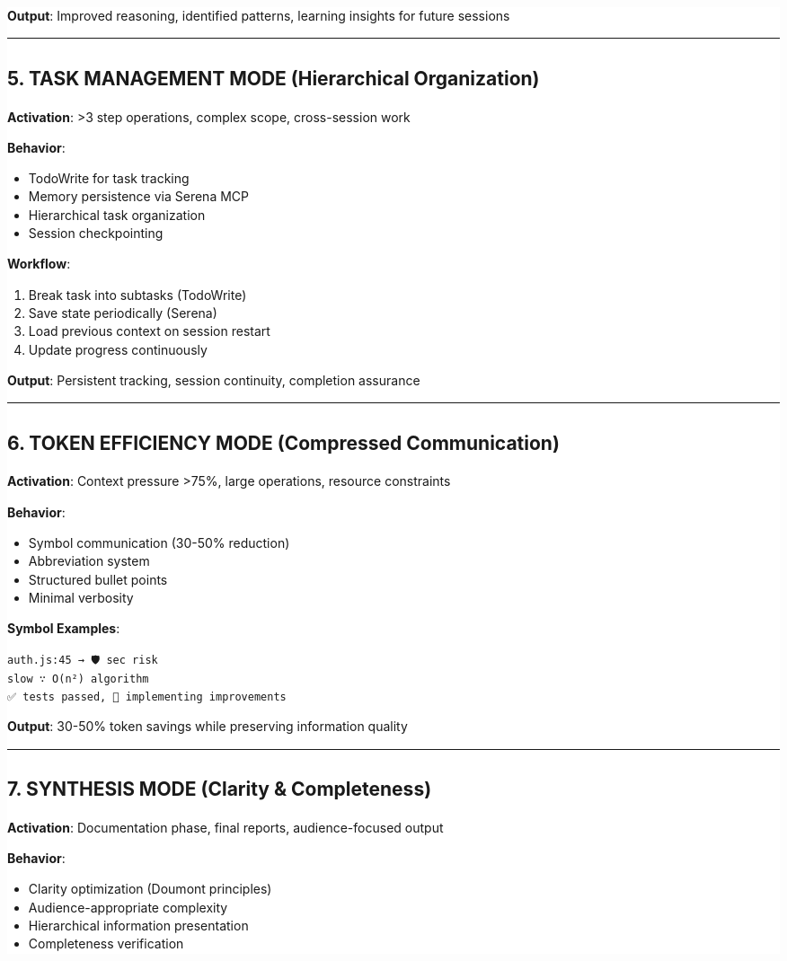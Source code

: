 **Output**: Improved reasoning, identified patterns, learning insights for future sessions

---

## 5. TASK MANAGEMENT MODE (Hierarchical Organization)

**Activation**: >3 step operations, complex scope, cross-session work

**Behavior**:
- TodoWrite for task tracking
- Memory persistence via Serena MCP
- Hierarchical task organization
- Session checkpointing

**Workflow**:
1. Break task into subtasks (TodoWrite)
2. Save state periodically (Serena)
3. Load previous context on session restart
4. Update progress continuously

**Output**: Persistent tracking, session continuity, completion assurance

---

## 6. TOKEN EFFICIENCY MODE (Compressed Communication)

**Activation**: Context pressure >75%, large operations, resource constraints

**Behavior**:
- Symbol communication (30-50% reduction)
- Abbreviation system
- Structured bullet points
- Minimal verbosity

**Symbol Examples**:
```
auth.js:45 → 🛡️ sec risk
slow ∵ O(n²) algorithm
✅ tests passed, 🔄 implementing improvements
```

**Output**: 30-50% token savings while preserving information quality

---

## 7. SYNTHESIS MODE (Clarity & Completeness)

**Activation**: Documentation phase, final reports, audience-focused output

**Behavior**:
- Clarity optimization (Doumont principles)
- Audience-appropriate complexity
- Hierarchical information presentation
- Completeness verification
